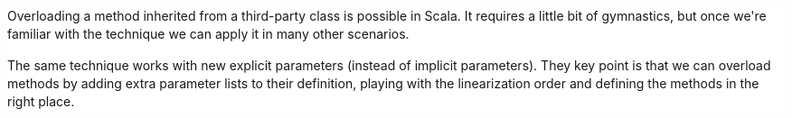 </aside>

Overloading a method inherited from a third-party class is possible in Scala.
It requires a little bit of gymnastics, but once we're familiar with the
technique we can apply it in many other scenarios.

The same technique works with new explicit parameters (instead of implicit
parameters). They key point is that we can overload methods by adding extra
parameter lists to their definition, playing with the linearization order and
defining the methods in the right place.

[#333]: https://github.com/scalacenter/bloop/issues/333
[bloop]: https://github.com/scalacenter/bloop
[type-linearization-ktoso]: http://ktoso.github.io/scala-types-of-types/#type-linearization-vs-the-diamond-problem
